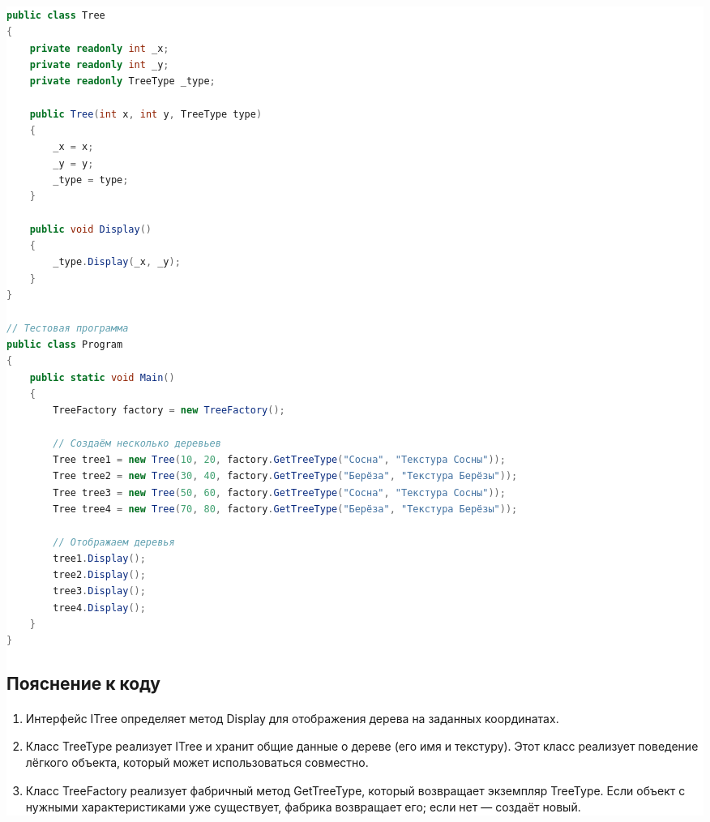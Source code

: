 ```csharp
public class Tree
{
    private readonly int _x;
    private readonly int _y;
    private readonly TreeType _type;

    public Tree(int x, int y, TreeType type)
    {
        _x = x;
        _y = y;
        _type = type;
    }

    public void Display()
    {
        _type.Display(_x, _y);
    }
}

// Тестовая программа
public class Program
{
    public static void Main()
    {
        TreeFactory factory = new TreeFactory();

        // Создаём несколько деревьев
        Tree tree1 = new Tree(10, 20, factory.GetTreeType("Сосна", "Текстура Сосны"));
        Tree tree2 = new Tree(30, 40, factory.GetTreeType("Берёза", "Текстура Берёзы"));
        Tree tree3 = new Tree(50, 60, factory.GetTreeType("Сосна", "Текстура Сосны"));
        Tree tree4 = new Tree(70, 80, factory.GetTreeType("Берёза", "Текстура Берёзы"));

        // Отображаем деревья
        tree1.Display();
        tree2.Display();
        tree3.Display();
        tree4.Display();
    }
}
```

## Пояснение к коду

1. Интерфейс ITree определяет метод Display для отображения дерева на заданных координатах.

2. Класс TreeType реализует ITree и хранит общие данные о дереве (его имя и текстуру). Этот класс реализует поведение лёгкого объекта, который может использоваться совместно.

3. Класс TreeFactory реализует фабричный метод GetTreeType, который возвращает экземпляр TreeType. Если объект с нужными характеристиками уже существует, фабрика возвращает его; если нет — создаёт новый.
